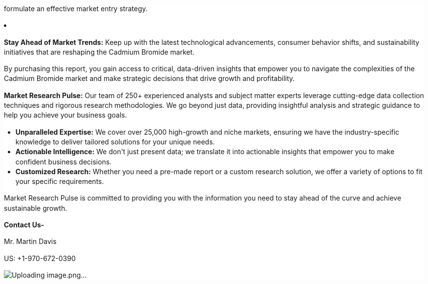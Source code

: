 formulate an effective market entry strategy.</p></li><li><p><strong>Stay Ahead of Market Trends:</strong> Keep up with the latest technological advancements, consumer behavior shifts, and sustainability initiatives that are reshaping the Cadmium Bromide market.</p></li></ol><p>By purchasing this report, you gain access to critical, data-driven insights that empower you to navigate the complexities of the Cadmium Bromide market and make strategic decisions that drive growth and profitability.</p><p><strong>Market Research Pulse:</strong>&nbsp;Our team of 250+ experienced analysts and subject matter experts leverage cutting-edge data collection techniques and rigorous research methodologies. We go beyond just data, providing insightful analysis and strategic guidance to help you achieve your business goals.</p><ul><li><strong>Unparalleled Expertise:</strong>&nbsp;We cover over 25,000 high-growth and niche markets, ensuring we have the industry-specific knowledge to deliver tailored solutions for your unique needs.</li><li><strong>Actionable Intelligence:</strong>&nbsp;We don't just present data; we translate it into actionable insights that empower you to make confident business decisions.</li><li><strong>Customized Research:</strong>&nbsp;Whether you need a pre-made report or a custom research solution, we offer a variety of options to fit your specific requirements.</li></ul><p>Market Research Pulse is committed to providing you with the information you need to stay ahead of the curve and achieve sustainable growth.</p><p><strong>Contact Us-</strong></p><p>Mr. Martin Davis</p><p>US: +1-970-672-0390</p>
![Uploading image.png…]()
